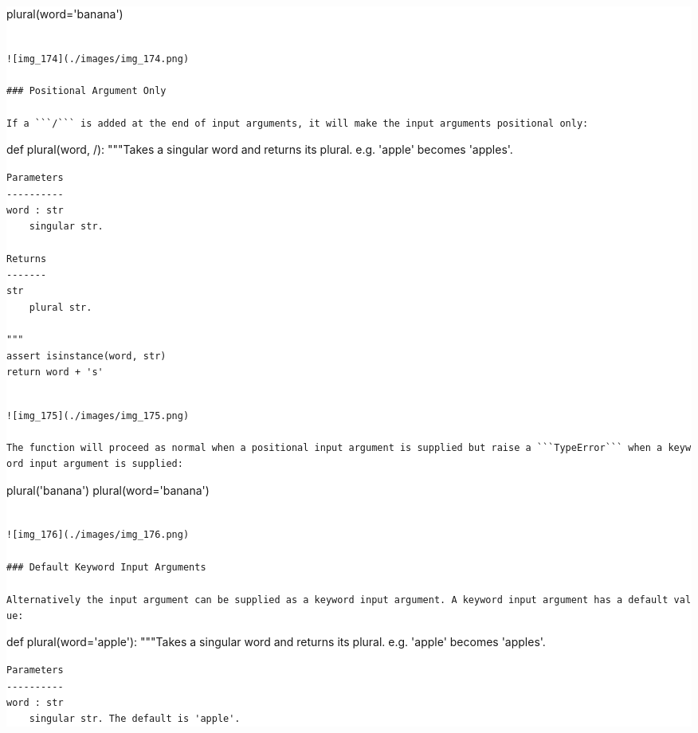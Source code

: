 plural(word='banana')
```

![img_174](./images/img_174.png)

### Positional Argument Only

If a ```/``` is added at the end of input arguments, it will make the input arguments positional only:

```
def plural(word, /):
    """Takes a singular word and returns its plural. 
    e.g. 'apple' becomes 'apples'.

    Parameters
    ----------
    word : str
        singular str.

    Returns
    -------
    str
        plural str.

    """
    assert isinstance(word, str)
    return word + 's'


```

![img_175](./images/img_175.png)

The function will proceed as normal when a positional input argument is supplied but raise a ```TypeError``` when a keyword input argument is supplied:

```
plural('banana')
plural(word='banana')
```

![img_176](./images/img_176.png)

### Default Keyword Input Arguments

Alternatively the input argument can be supplied as a keyword input argument. A keyword input argument has a default value:

```
def plural(word='apple'):
    """Takes a singular word and returns its plural. 
    e.g. 'apple' becomes 'apples'.

    Parameters
    ----------
    word : str
        singular str. The default is 'apple'.
